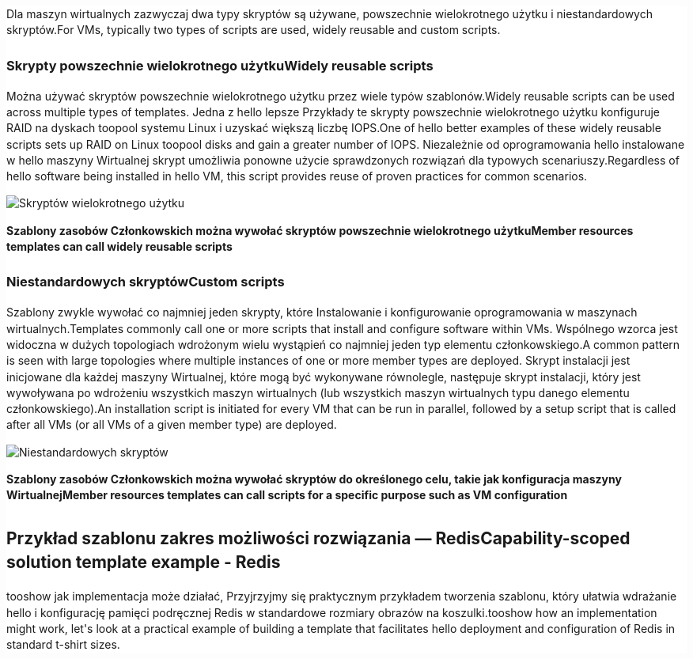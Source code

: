 <span data-ttu-id="c0292-328">Dla maszyn wirtualnych zazwyczaj dwa typy skryptów są używane, powszechnie wielokrotnego użytku i niestandardowych skryptów.</span><span class="sxs-lookup"><span data-stu-id="c0292-328">For VMs, typically two types of scripts are used, widely reusable and custom scripts.</span></span>

### <a name="widely-reusable-scripts"></a><span data-ttu-id="c0292-329">Skrypty powszechnie wielokrotnego użytku</span><span class="sxs-lookup"><span data-stu-id="c0292-329">Widely reusable scripts</span></span>
<span data-ttu-id="c0292-330">Można używać skryptów powszechnie wielokrotnego użytku przez wiele typów szablonów.</span><span class="sxs-lookup"><span data-stu-id="c0292-330">Widely reusable scripts can be used across multiple types of templates.</span></span> <span data-ttu-id="c0292-331">Jedna z hello lepsze Przykłady te skrypty powszechnie wielokrotnego użytku konfiguruje RAID na dyskach toopool systemu Linux i uzyskać większą liczbę IOPS.</span><span class="sxs-lookup"><span data-stu-id="c0292-331">One of hello better examples of these widely reusable scripts sets up RAID on Linux toopool disks and gain a greater number of IOPS.</span></span> <span data-ttu-id="c0292-332">Niezależnie od oprogramowania hello instalowane w hello maszyny Wirtualnej skrypt umożliwia ponowne użycie sprawdzonych rozwiązań dla typowych scenariuszy.</span><span class="sxs-lookup"><span data-stu-id="c0292-332">Regardless of hello software being installed in hello VM, this script provides reuse of proven practices for common scenarios.</span></span>

![Skryptów wielokrotnego użytku](./media/best-practices-resource-manager-design-templates/reusable-scripts.png)

<span data-ttu-id="c0292-334">**Szablony zasobów Członkowskich można wywołać skryptów powszechnie wielokrotnego użytku**</span><span class="sxs-lookup"><span data-stu-id="c0292-334">**Member resources templates can call widely reusable scripts**</span></span>

### <a name="custom-scripts"></a><span data-ttu-id="c0292-335">Niestandardowych skryptów</span><span class="sxs-lookup"><span data-stu-id="c0292-335">Custom scripts</span></span>
<span data-ttu-id="c0292-336">Szablony zwykle wywołać co najmniej jeden skrypty, które Instalowanie i konfigurowanie oprogramowania w maszynach wirtualnych.</span><span class="sxs-lookup"><span data-stu-id="c0292-336">Templates commonly call one or more scripts that install and configure software within VMs.</span></span> <span data-ttu-id="c0292-337">Wspólnego wzorca jest widoczna w dużych topologiach wdrożonym wielu wystąpień co najmniej jeden typ elementu członkowskiego.</span><span class="sxs-lookup"><span data-stu-id="c0292-337">A common pattern is seen with large topologies where multiple instances of one or more member types are deployed.</span></span> <span data-ttu-id="c0292-338">Skrypt instalacji jest inicjowane dla każdej maszyny Wirtualnej, które mogą być wykonywane równolegle, następuje skrypt instalacji, który jest wywoływana po wdrożeniu wszystkich maszyn wirtualnych (lub wszystkich maszyn wirtualnych typu danego elementu członkowskiego).</span><span class="sxs-lookup"><span data-stu-id="c0292-338">An installation script is initiated for every VM that can be run in parallel, followed by a setup script that is called after all VMs (or all VMs of a given member type) are deployed.</span></span>

![Niestandardowych skryptów](./media/best-practices-resource-manager-design-templates/custom-scripts.png)

<span data-ttu-id="c0292-340">**Szablony zasobów Członkowskich można wywołać skryptów do określonego celu, takie jak konfiguracja maszyny Wirtualnej**</span><span class="sxs-lookup"><span data-stu-id="c0292-340">**Member resources templates can call scripts for a specific purpose such as VM configuration**</span></span>

## <a name="capability-scoped-solution-template-example---redis"></a><span data-ttu-id="c0292-341">Przykład szablonu zakres możliwości rozwiązania — Redis</span><span class="sxs-lookup"><span data-stu-id="c0292-341">Capability-scoped solution template example - Redis</span></span>
<span data-ttu-id="c0292-342">tooshow jak implementacja może działać, Przyjrzyjmy się praktycznym przykładem tworzenia szablonu, który ułatwia wdrażanie hello i konfigurację pamięci podręcznej Redis w standardowe rozmiary obrazów na koszulki.</span><span class="sxs-lookup"><span data-stu-id="c0292-342">tooshow how an implementation might work, let's look at a practical example of building a template that facilitates hello deployment and configuration of Redis in standard t-shirt sizes.</span></span>  
